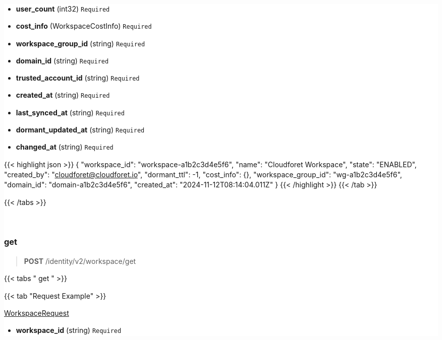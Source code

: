 * **user_count** (int32)   `Required` 

* **cost_info** (WorkspaceCostInfo)   `Required` 

* **workspace_group_id** (string)   `Required` 

* **domain_id** (string)   `Required` 

* **trusted_account_id** (string)   `Required` 

* **created_at** (string)   `Required` 

* **last_synced_at** (string)   `Required` 

* **dormant_updated_at** (string)   `Required` 

* **changed_at** (string)   `Required` 



{{< highlight json >}}
{
 "workspace_id": "workspace-a1b2c3d4e5f6",
 "name": "Cloudforet Workspace",
 "state": "ENABLED",
 "created_by": "cloudforet@cloudforet.io",
 "dormant_ttl": -1,
 "cost_info": {},
 "workspace_group_id": "wg-a1b2c3d4e5f6",
 "domain_id": "domain-a1b2c3d4e5f6",
 "created_at": "2024-11-12T08:14:04.011Z"
}
{{< /highlight >}}
{{< /tab >}}


{{< /tabs >}}


    
<br>

### get





> **POST** /identity/v2/workspace/get
>





 {{< tabs " get " >}}

 {{< tab "Request Example" >}}



[WorkspaceRequest](./Workspace#workspacerequest)

* **workspace_id** (string)   `Required` 
